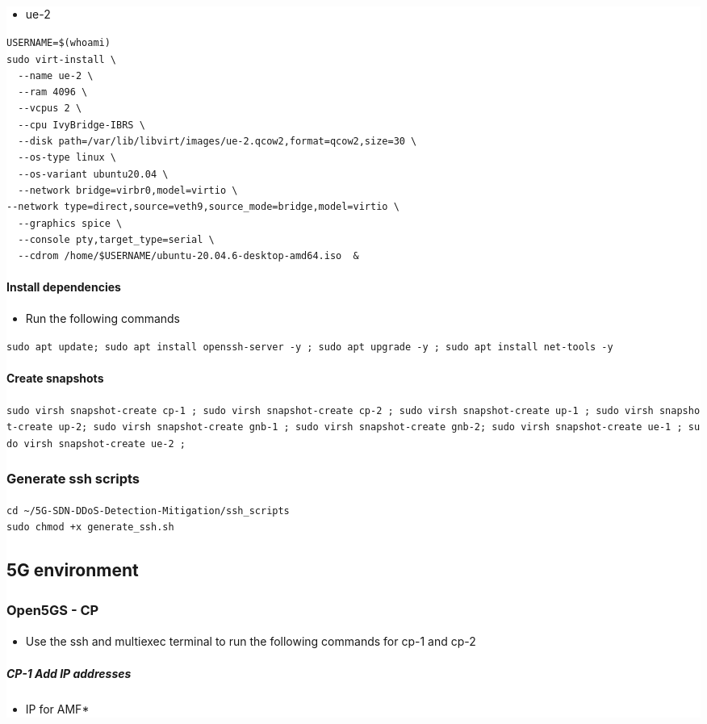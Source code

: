 * ue-2

```shell
USERNAME=$(whoami)
sudo virt-install \
  --name ue-2 \
  --ram 4096 \
  --vcpus 2 \
  --cpu IvyBridge-IBRS \
  --disk path=/var/lib/libvirt/images/ue-2.qcow2,format=qcow2,size=30 \
  --os-type linux \
  --os-variant ubuntu20.04 \
  --network bridge=virbr0,model=virtio \
--network type=direct,source=veth9,source_mode=bridge,model=virtio \
  --graphics spice \
  --console pty,target_type=serial \
  --cdrom /home/$USERNAME/ubuntu-20.04.6-desktop-amd64.iso  & 
```

#### Install dependencies 

* Run the following commands

```shell
sudo apt update; sudo apt install openssh-server -y ; sudo apt upgrade -y ; sudo apt install net-tools -y 
```

#### Create snapshots

```shell
sudo virsh snapshot-create cp-1 ; sudo virsh snapshot-create cp-2 ; sudo virsh snapshot-create up-1 ; sudo virsh snapshot-create up-2; sudo virsh snapshot-create gnb-1 ; sudo virsh snapshot-create gnb-2; sudo virsh snapshot-create ue-1 ; sudo virsh snapshot-create ue-2 ;
```

### Generate ssh scripts

```shell
cd ~/5G-SDN-DDoS-Detection-Mitigation/ssh_scripts
sudo chmod +x generate_ssh.sh

```



## 5G environment 

### Open5GS - CP 

* Use the ssh and multiexec terminal to run the following commands for cp-1 and cp-2


##### CP-1 Add IP addresses

* IP for AMF*
